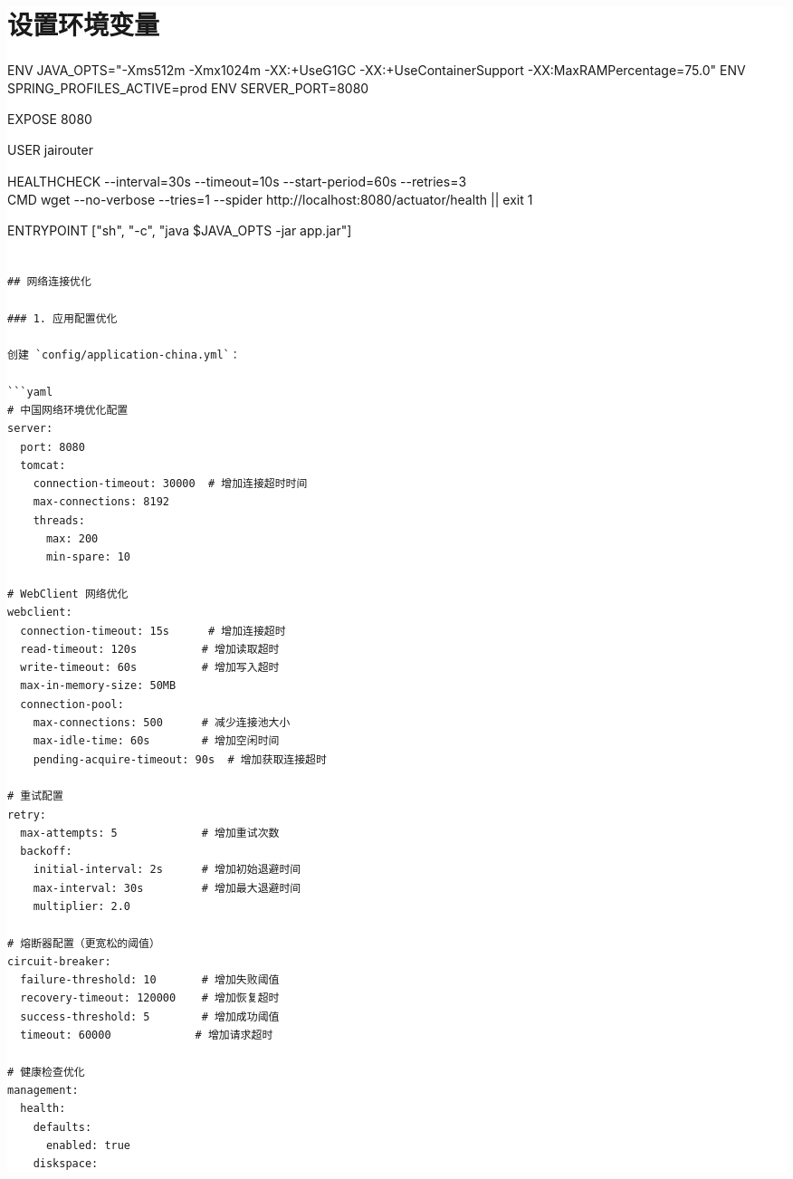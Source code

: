 # 设置环境变量
ENV JAVA_OPTS="-Xms512m -Xmx1024m -XX:+UseG1GC -XX:+UseContainerSupport -XX:MaxRAMPercentage=75.0"
ENV SPRING_PROFILES_ACTIVE=prod
ENV SERVER_PORT=8080

EXPOSE 8080

USER jairouter

HEALTHCHECK --interval=30s --timeout=10s --start-period=60s --retries=3 \
    CMD wget --no-verbose --tries=1 --spider http://localhost:8080/actuator/health || exit 1

ENTRYPOINT ["sh", "-c", "java $JAVA_OPTS -jar app.jar"]
```

## 网络连接优化

### 1. 应用配置优化

创建 `config/application-china.yml`：

```yaml
# 中国网络环境优化配置
server:
  port: 8080
  tomcat:
    connection-timeout: 30000  # 增加连接超时时间
    max-connections: 8192
    threads:
      max: 200
      min-spare: 10

# WebClient 网络优化
webclient:
  connection-timeout: 15s      # 增加连接超时
  read-timeout: 120s          # 增加读取超时
  write-timeout: 60s          # 增加写入超时
  max-in-memory-size: 50MB
  connection-pool:
    max-connections: 500      # 减少连接池大小
    max-idle-time: 60s        # 增加空闲时间
    pending-acquire-timeout: 90s  # 增加获取连接超时

# 重试配置
retry:
  max-attempts: 5             # 增加重试次数
  backoff:
    initial-interval: 2s      # 增加初始退避时间
    max-interval: 30s         # 增加最大退避时间
    multiplier: 2.0

# 熔断器配置（更宽松的阈值）
circuit-breaker:
  failure-threshold: 10       # 增加失败阈值
  recovery-timeout: 120000    # 增加恢复超时
  success-threshold: 5        # 增加成功阈值
  timeout: 60000             # 增加请求超时

# 健康检查优化
management:
  health:
    defaults:
      enabled: true
    diskspace:
```